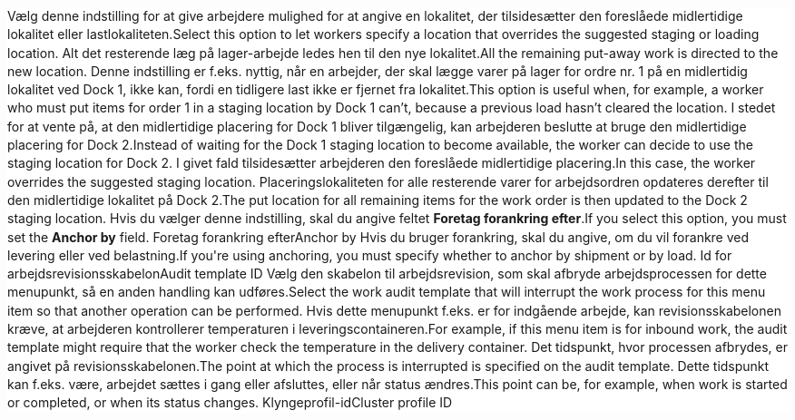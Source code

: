 <td><span data-ttu-id="dc5c8-339">Vælg denne indstilling for at give arbejdere mulighed for at angive en lokalitet, der tilsidesætter den foreslåede midlertidige lokalitet eller lastlokaliteten.</span><span class="sxs-lookup"><span data-stu-id="dc5c8-339">Select this option to let workers specify a location that overrides the suggested staging or loading location.</span></span> <span data-ttu-id="dc5c8-340">Alt det resterende læg på lager-arbejde ledes hen til den nye lokalitet.</span><span class="sxs-lookup"><span data-stu-id="dc5c8-340">All the remaining put-away work is directed to the new location.</span></span> <span data-ttu-id="dc5c8-341">Denne indstilling er f.eks. nyttig, når en arbejder, der skal lægge varer på lager for ordre nr. 1 på en midlertidig lokalitet ved Dock 1, ikke kan, fordi en tidligere last ikke er fjernet fra lokalitet.</span><span class="sxs-lookup"><span data-stu-id="dc5c8-341">This option is useful when, for example, a worker who must put items for order 1 in a staging location by Dock 1 can’t, because a previous load hasn’t cleared the location.</span></span> <span data-ttu-id="dc5c8-342">I stedet for at vente på, at den midlertidige placering for Dock 1 bliver tilgængelig, kan arbejderen beslutte at bruge den midlertidige placering for Dock 2.</span><span class="sxs-lookup"><span data-stu-id="dc5c8-342">Instead of waiting for the Dock 1 staging location to become available, the worker can decide to use the staging location for Dock 2.</span></span> <span data-ttu-id="dc5c8-343">I givet fald tilsidesætter arbejderen den foreslåede midlertidige placering.</span><span class="sxs-lookup"><span data-stu-id="dc5c8-343">In this case, the worker overrides the suggested staging location.</span></span> <span data-ttu-id="dc5c8-344">Placeringslokaliteten for alle resterende varer for arbejdsordren opdateres derefter til den midlertidige lokalitet på Dock 2.</span><span class="sxs-lookup"><span data-stu-id="dc5c8-344">The put location for all remaining items for the work order is then updated to the Dock 2 staging location.</span></span> <span data-ttu-id="dc5c8-345">Hvis du vælger denne indstilling, skal du angive feltet <strong>Foretag forankring efter</strong>.</span><span class="sxs-lookup"><span data-stu-id="dc5c8-345">If you select this option, you must set the <strong>Anchor by</strong> field.</span></span></td>
</tr>
<tr class="odd">
<td><span data-ttu-id="dc5c8-346">Foretag forankring efter</span><span class="sxs-lookup"><span data-stu-id="dc5c8-346">Anchor by</span></span></td>
<td><span data-ttu-id="dc5c8-347">Hvis du bruger forankring, skal du angive, om du vil forankre ved levering eller ved belastning.</span><span class="sxs-lookup"><span data-stu-id="dc5c8-347">If you&#39;re using anchoring, you must specify whether to anchor by shipment or by load.</span></span></td>
</tr>
<tr class="even">
<td><span data-ttu-id="dc5c8-348">Id for arbejdsrevisionsskabelon</span><span class="sxs-lookup"><span data-stu-id="dc5c8-348">Audit template ID</span></span></td>
<td><span data-ttu-id="dc5c8-349">Vælg den skabelon til arbejdsrevision, som skal afbryde arbejdsprocessen for dette menupunkt, så en anden handling kan udføres.</span><span class="sxs-lookup"><span data-stu-id="dc5c8-349">Select the work audit template that will interrupt the work process for this menu item so that another operation can be performed.</span></span> <span data-ttu-id="dc5c8-350">Hvis dette menupunkt f.eks. er for indgående arbejde, kan revisionsskabelonen kræve, at arbejderen kontrollerer temperaturen i leveringscontaineren.</span><span class="sxs-lookup"><span data-stu-id="dc5c8-350">For example, if this menu item is for inbound work, the audit template might require that the worker check the temperature in the delivery container.</span></span> <span data-ttu-id="dc5c8-351">Det tidspunkt, hvor processen afbrydes, er angivet på revisionsskabelonen.</span><span class="sxs-lookup"><span data-stu-id="dc5c8-351">The point at which the process is interrupted is specified on the audit template.</span></span> <span data-ttu-id="dc5c8-352">Dette tidspunkt kan f.eks. være, arbejdet sættes i gang eller afsluttes, eller når status ændres.</span><span class="sxs-lookup"><span data-stu-id="dc5c8-352">This point can be, for example, when work is started or completed, or when its status changes.</span></span></td>
</tr>
<tr class="odd">
<td><span data-ttu-id="dc5c8-353">Klyngeprofil-id</span><span class="sxs-lookup"><span data-stu-id="dc5c8-353">Cluster profile ID</span></span></td>